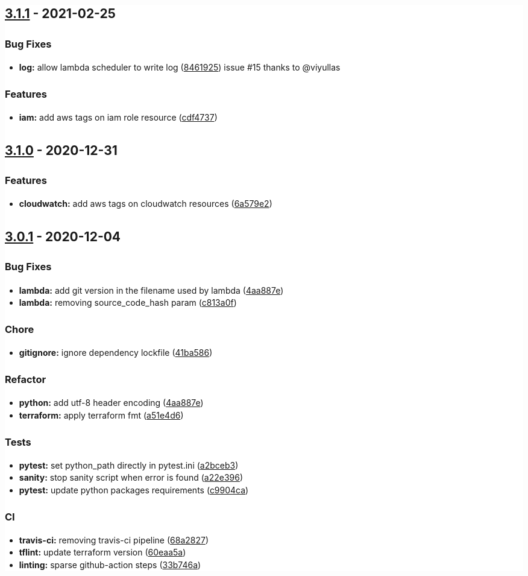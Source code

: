 ## [3.1.1] - 2021-02-25
### Bug Fixes

* **log:** allow lambda scheduler to write log ([8461925](https://github.com/diodonfrost/terraform-aws-lambda-scheduler-stop-start/commit/8461925dd1842ebbe643bf33fbc1ae00630b75ba)) issue #15 thanks to @viyullas


### Features

* **iam:** add aws tags on iam role resource ([cdf4737](https://github.com/diodonfrost/terraform-aws-lambda-scheduler-stop-start/commit/cdf473740b6eaa605de2ee535951c48741a97bff))

## [3.1.0] - 2020-12-31
### Features
* **cloudwatch:** add aws tags on cloudwatch resources ([6a579e2](https://github.com/diodonfrost/terraform-aws-lambda-scheduler-stop-start/commit/6a579e2c59d42ab0b69664f517847e45ec20120d))

## [3.0.1] - 2020-12-04
### Bug Fixes
* **lambda:** add git version in the filename used by lambda ([4aa887e](https://github.com/diodonfrost/terraform-aws-lambda-scheduler-stop-start/commit/4aa887e3f0a377ebc116f0922a655a86c9229844))
* **lambda:** removing source_code_hash param ([c813a0f](https://github.com/diodonfrost/terraform-aws-lambda-scheduler-stop-start/commit/c813a0f6c40547ee78e54264da09f04281047976))

### Chore
* **gitignore:** ignore dependency lockfile ([41ba586](https://github.com/diodonfrost/terraform-aws-lambda-scheduler-stop-start/commit/41ba586b87a94fac424890dc9d64dc1fdf492976))

### Refactor
* **python:** add utf-8 header encoding ([4aa887e](https://github.com/diodonfrost/terraform-aws-lambda-scheduler-stop-start/commit/4aa887e3f0a377ebc116f0922a655a86c9229844))
* **terraform:** apply terraform fmt ([a51e4d6](https://github.com/diodonfrost/terraform-aws-lambda-scheduler-stop-start/commit/a51e4d6c3cb1c57c17bec28a76612e9df598e698))

### Tests
* **pytest:** set python_path directly in pytest.ini ([a2bceb3](https://github.com/diodonfrost/terraform-aws-lambda-scheduler-stop-start/commit/a2bceb38ff2257622fd713a02e692719284226e6))
* **sanity:** stop sanity script when error is found ([a22e396](https://github.com/diodonfrost/terraform-aws-lambda-scheduler-stop-start/commit/a22e39612af1fe2244ad3a72f04ded59c084d947))
* **pytest:** update python packages requirements ([c9904ca](https://github.com/diodonfrost/terraform-aws-lambda-scheduler-stop-start/commit/c9904ca2a9cff1273d301a7287f380c15b2b6aa4))

### CI
* **travis-ci:** removing travis-ci pipeline ([68a2827](https://github.com/diodonfrost/terraform-aws-lambda-scheduler-stop-start/commit/68a2827d534fc71966ba58f6867ec0824de1bc35))
* **tflint:** update terraform version ([60eaa5a](https://github.com/diodonfrost/terraform-aws-lambda-scheduler-stop-start/commit/60eaa5aa8a0379172483043cb3d7c4280655485e))
* **linting:** sparse github-action steps ([33b746a](https://github.com/diodonfrost/terraform-aws-lambda-scheduler-stop-start/commit/33b746a5af451faa0ee5df497150692d88e20882))


[Unreleased]: https://github.com/diodonfrost/terraform-aws-lambda-scheduler-stop-start/compare/3.4.0...HEAD
[3.4.0]: https://github.com/diodonfrost/terraform-aws-lambda-scheduler-stop-start/compare/3.3.0...3.4.0
[3.3.0]: https://github.com/diodonfrost/terraform-aws-lambda-scheduler-stop-start/compare/3.2.0...3.3.0
[3.2.0]: https://github.com/diodonfrost/terraform-aws-lambda-scheduler-stop-start/compare/3.1.3...3.2.0
[3.1.3]: https://github.com/diodonfrost/terraform-aws-lambda-scheduler-stop-start/compare/3.1.2...3.1.3
[3.1.2]: https://github.com/diodonfrost/terraform-aws-lambda-scheduler-stop-start/compare/3.1.1...3.1.2
[3.1.1]: https://github.com/diodonfrost/terraform-aws-lambda-scheduler-stop-start/compare/3.1.0...3.1.1
[3.1.0]: https://github.com/diodonfrost/terraform-aws-lambda-scheduler-stop-start/compare/3.0.1...3.1.0
[3.0.1]: https://github.com/diodonfrost/terraform-aws-lambda-scheduler-stop-start/compare/3.0.0...3.0.1
[3.0.0]: https://github.com/diodonfrost/terraform-aws-lambda-scheduler-stop-start/compare/2.10.0...3.0.0
[2.10.0]: https://github.com/diodonfrost/terraform-aws-lambda-scheduler-stop-start/compare/2.9.1...2.10.0
[2.9.1]: https://github.com/diodonfrost/terraform-aws-lambda-scheduler-stop-start/compare/2.9.0...2.9.1
[2.9.0]: https://github.com/diodonfrost/terraform-aws-lambda-scheduler-stop-start/compare/2.8.0...2.9.0
[2.8.0]: https://github.com/diodonfrost/terraform-aws-lambda-scheduler-stop-start/compare/2.7.0...2.8.0
[2.7.0]: https://github.com/diodonfrost/terraform-aws-lambda-scheduler-stop-start/compare/2.6.0...2.7.0
[2.6.0]: https://github.com/diodonfrost/terraform-aws-lambda-scheduler-stop-start/compare/2.5.3...2.6.0
[2.5.3]: https://github.com/diodonfrost/terraform-aws-lambda-scheduler-stop-start/compare/2.5.2...2.5.3
[2.5.2]: https://github.com/diodonfrost/terraform-aws-lambda-scheduler-stop-start/compare/2.5.1...2.5.2
[2.5.1]: https://github.com/diodonfrost/terraform-aws-lambda-scheduler-stop-start/compare/2.5.0...2.5.1
[2.5.0]: https://github.com/diodonfrost/terraform-aws-lambda-scheduler-stop-start/compare/2.4.0...2.5.0
[2.4.0]: https://github.com/diodonfrost/terraform-aws-lambda-scheduler-stop-start/compare/2.3.0...2.4.0
[2.3.0]: https://github.com/diodonfrost/terraform-aws-lambda-scheduler-stop-start/compare/2.2.1...2.3.0
[2.2.1]: https://github.com/diodonfrost/terraform-aws-lambda-scheduler-stop-start/compare/2.2.0...2.2.1
[2.2.0]: https://github.com/diodonfrost/terraform-aws-lambda-scheduler-stop-start/compare/2.1.5...2.2.0
[2.1.5]: https://github.com/diodonfrost/terraform-aws-lambda-scheduler-stop-start/compare/2.1.4...2.1.5
[2.1.4]: https://github.com/diodonfrost/terraform-aws-lambda-scheduler-stop-start/compare/2.1.3...2.1.4
[2.1.3]: https://github.com/diodonfrost/terraform-aws-lambda-scheduler-stop-start/compare/2.1.2...2.1.3
[2.1.2]: https://github.com/diodonfrost/terraform-aws-lambda-scheduler-stop-start/compare/2.1.1...2.1.2
[2.1.1]: https://github.com/diodonfrost/terraform-aws-lambda-scheduler-stop-start/compare/2.1.0...2.1.1
[2.1.0]: https://github.com/diodonfrost/terraform-aws-lambda-scheduler-stop-start/compare/2.0.0...2.1.0
[2.0.0]: https://github.com/diodonfrost/terraform-aws-lambda-scheduler-stop-start/compare/1.9.0...2.0.0
[1.9.0]: https://github.com/diodonfrost/terraform-aws-lambda-scheduler-stop-start/compare/1.8.0...1.9.0
[1.8.0]: https://github.com/diodonfrost/terraform-aws-lambda-scheduler-stop-start/compare/1.7.2...1.8.0
[1.7.2]: https://github.com/diodonfrost/terraform-aws-lambda-scheduler-stop-start/compare/1.7.1...1.7.2
[1.7.1]: https://github.com/diodonfrost/terraform-aws-lambda-scheduler-stop-start/compare/1.7.0...1.7.1
[1.7.0]: https://github.com/diodonfrost/terraform-aws-lambda-scheduler-stop-start/compare/1.6.1...1.7.0
[1.6.1]: https://github.com/diodonfrost/terraform-aws-lambda-scheduler-stop-start/compare/1.6.0...1.6.1
[1.6.0]: https://github.com/diodonfrost/terraform-aws-lambda-scheduler-stop-start/compare/1.5.0...1.6.0
[1.5.0]: https://github.com/diodonfrost/terraform-aws-lambda-scheduler-stop-start/compare/1.4.3...1.5.0
[1.4.3]: https://github.com/diodonfrost/terraform-aws-lambda-scheduler-stop-start/compare/v1.4.2...1.4.3
[v1.4.2]: https://github.com/diodonfrost/terraform-aws-lambda-scheduler-stop-start/compare/v1.4.1...v1.4.2
[v1.4.1]: https://github.com/diodonfrost/terraform-aws-lambda-scheduler-stop-start/compare/v1.4.0...v1.4.1
[v1.4.0]: https://github.com/diodonfrost/terraform-aws-lambda-scheduler-stop-start/compare/v1.3.0...v1.4.0
[v1.3.0]: https://github.com/diodonfrost/terraform-aws-lambda-scheduler-stop-start/compare/v1.2.2...v1.3.0
[v1.2.2]: https://github.com/diodonfrost/terraform-aws-lambda-scheduler-stop-start/compare/v1.2.1...v1.2.2
[v1.2.1]: https://github.com/diodonfrost/terraform-aws-lambda-scheduler-stop-start/compare/v1.2.0...v1.2.1
[v1.2.0]: https://github.com/diodonfrost/terraform-aws-lambda-scheduler-stop-start/compare/v1.1.0...v1.2.0
[v1.1.0]: https://github.com/diodonfrost/terraform-aws-lambda-scheduler-stop-start/compare/v1.0.0...v1.1.0
[v1.0.0]: https://github.com/diodonfrost/terraform-aws-lambda-scheduler-stop-start/releases/tag/v1.0.0